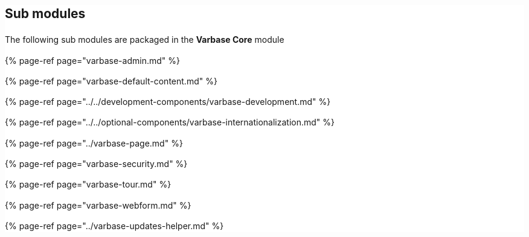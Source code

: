 ## Sub modules 

The following sub modules are packaged in the **Varbase Core** module

{% page-ref page="varbase-admin.md" %}

{% page-ref page="varbase-default-content.md" %}

{% page-ref page="../../development-components/varbase-development.md" %}

{% page-ref page="../../optional-components/varbase-internationalization.md" %}

{% page-ref page="../varbase-page.md" %}

{% page-ref page="varbase-security.md" %}

{% page-ref page="varbase-tour.md" %}

{% page-ref page="varbase-webform.md" %}

{% page-ref page="../varbase-updates-helper.md" %}





















